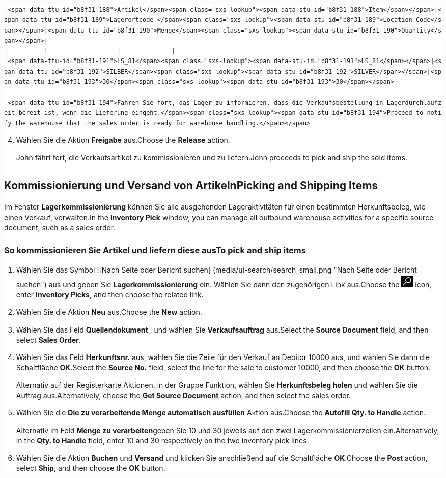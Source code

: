     |<span data-ttu-id="b8f31-188">Artikel</span><span class="sxs-lookup"><span data-stu-id="b8f31-188">Item</span></span>|<span data-ttu-id="b8f31-189">Lagerortcode </span><span class="sxs-lookup"><span data-stu-id="b8f31-189">Location Code</span></span>|<span data-ttu-id="b8f31-190">Menge</span><span class="sxs-lookup"><span data-stu-id="b8f31-190">Quantity</span></span>|  
    |----------|-------------------|--------------|  
    |<span data-ttu-id="b8f31-191">LS_81</span><span class="sxs-lookup"><span data-stu-id="b8f31-191">LS_81</span></span>|<span data-ttu-id="b8f31-192">SILBER</span><span class="sxs-lookup"><span data-stu-id="b8f31-192">SILVER</span></span>|<span data-ttu-id="b8f31-193">30</span><span class="sxs-lookup"><span data-stu-id="b8f31-193">30</span></span>|  

     <span data-ttu-id="b8f31-194">Fahren Sie fort, das Lager zu informieren, dass die Verkaufsbestellung in Lagerdurchlaufzeit bereit ist, wenn die Lieferung eingeht.</span><span class="sxs-lookup"><span data-stu-id="b8f31-194">Proceed to notify the warehouse that the sales order is ready for warehouse handling.</span></span>  

4.  <span data-ttu-id="b8f31-195">Wählen Sie die Aktion **Freigabe** aus.</span><span class="sxs-lookup"><span data-stu-id="b8f31-195">Choose the **Release** action.</span></span>  

    <span data-ttu-id="b8f31-196">John fährt fort, die Verkaufsartikel zu kommissionieren und zu liefern.</span><span class="sxs-lookup"><span data-stu-id="b8f31-196">John proceeds to pick and ship the sold items.</span></span>  

## <a name="picking-and-shipping-items"></a><span data-ttu-id="b8f31-197">Kommissionierung und Versand von Artikeln</span><span class="sxs-lookup"><span data-stu-id="b8f31-197">Picking and Shipping Items</span></span>  
<span data-ttu-id="b8f31-198">Im Fenster **Lagerkommissionierung** können Sie alle ausgehenden Lageraktivitäten für einen bestimmten Herkunftsbeleg, wie einen Verkauf, verwalten.</span><span class="sxs-lookup"><span data-stu-id="b8f31-198">In the **Inventory Pick** window, you can manage all outbound warehouse activities for a specific source document, such as a sales order.</span></span>  

### <a name="to-pick-and-ship-items"></a><span data-ttu-id="b8f31-199">So kommissionieren Sie Artikel und liefern diese aus</span><span class="sxs-lookup"><span data-stu-id="b8f31-199">To pick and ship items</span></span>  
1.  <span data-ttu-id="b8f31-200">Wählen Sie das Symbol ![Nach Seite oder Bericht suchen] (media/ui-search/search_small.png "Nach Seite oder Bericht suchen") aus und geben Sie **Lagerkommissionierung** ein. Wählen Sie dann den zugehörigen Link aus.</span><span class="sxs-lookup"><span data-stu-id="b8f31-200">Choose the ![Search for Page or Report](media/ui-search/search_small.png "Search for Page or Report icon") icon, enter **Inventory Picks**, and then choose the related link.</span></span>  
2.  <span data-ttu-id="b8f31-201">Wählen Sie die Aktion **Neu** aus.</span><span class="sxs-lookup"><span data-stu-id="b8f31-201">Choose the **New** action.</span></span>  
3.  <span data-ttu-id="b8f31-202">Wählen Sie das Feld **Quellendokument** , und wählen Sie **Verkaufsauftrag** aus.</span><span class="sxs-lookup"><span data-stu-id="b8f31-202">Select the **Source Document** field, and then select **Sales Order**.</span></span>  
4.  <span data-ttu-id="b8f31-203">Wählen Sie das Feld **Herkunftsnr.** aus, wählen Sie die Zeile für den Verkauf an Debitor 10000 aus, und wählen Sie dann die Schaltfläche **OK**.</span><span class="sxs-lookup"><span data-stu-id="b8f31-203">Select the **Source No.** field, select the line for the sale to customer 10000, and then choose the **OK** button.</span></span>  

    <span data-ttu-id="b8f31-204">Alternativ auf der Registerkarte Aktionen, in der Gruppe Funktion, wählen Sie **Herkunftsbeleg holen** und wählen Sie die Auftrag aus.</span><span class="sxs-lookup"><span data-stu-id="b8f31-204">Alternatively, choose the **Get Source Document** action, and then select the sales order.</span></span>  
5.  <span data-ttu-id="b8f31-205">Wählen Sie die **Die zu verarbeitende Menge automatisch ausfüllen** Aktion aus.</span><span class="sxs-lookup"><span data-stu-id="b8f31-205">Choose the **Autofill Qty. to Handle** action.</span></span>  

    <span data-ttu-id="b8f31-206">Alternativ im Feld **Menge zu verarbeiten**geben Sie 10 und 30 jeweils auf den zwei Lagerkommissionierzeilen ein.</span><span class="sxs-lookup"><span data-stu-id="b8f31-206">Alternatively, in the **Qty. to Handle** field, enter 10 and 30 respectively on the two inventory pick lines.</span></span>  
6.  <span data-ttu-id="b8f31-207">Wählen Sie die Aktion **Buchen** und **Versand** und klicken Sie anschließend auf die Schaltfläche **OK**.</span><span class="sxs-lookup"><span data-stu-id="b8f31-207">Choose the **Post** action, select **Ship**, and then choose the **OK** button.</span></span>  
